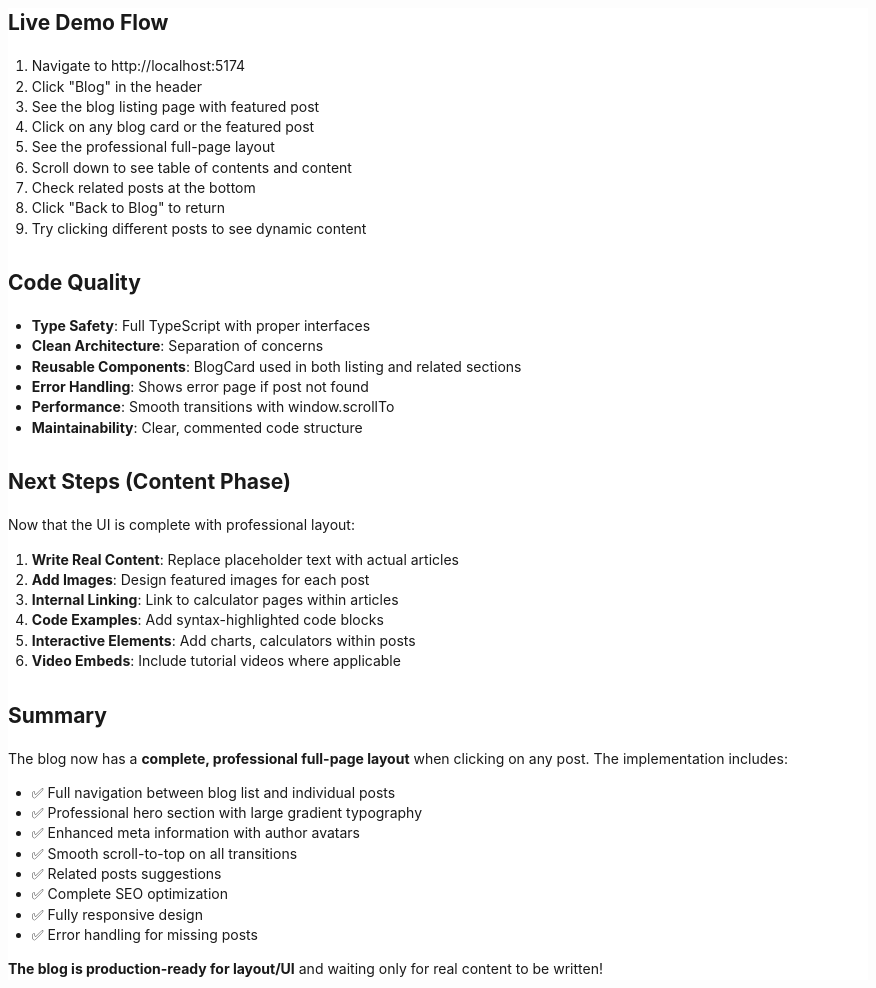 ## Live Demo Flow

1. Navigate to http://localhost:5174
2. Click "Blog" in the header
3. See the blog listing page with featured post
4. Click on any blog card or the featured post
5. See the professional full-page layout
6. Scroll down to see table of contents and content
7. Check related posts at the bottom
8. Click "Back to Blog" to return
9. Try clicking different posts to see dynamic content

## Code Quality

- **Type Safety**: Full TypeScript with proper interfaces
- **Clean Architecture**: Separation of concerns
- **Reusable Components**: BlogCard used in both listing and related sections
- **Error Handling**: Shows error page if post not found
- **Performance**: Smooth transitions with window.scrollTo
- **Maintainability**: Clear, commented code structure

## Next Steps (Content Phase)

Now that the UI is complete with professional layout:

1. **Write Real Content**: Replace placeholder text with actual articles
2. **Add Images**: Design featured images for each post
3. **Internal Linking**: Link to calculator pages within articles
4. **Code Examples**: Add syntax-highlighted code blocks
5. **Interactive Elements**: Add charts, calculators within posts
6. **Video Embeds**: Include tutorial videos where applicable

## Summary

The blog now has a **complete, professional full-page layout** when clicking on any post. The implementation includes:

- ✅ Full navigation between blog list and individual posts
- ✅ Professional hero section with large gradient typography
- ✅ Enhanced meta information with author avatars
- ✅ Smooth scroll-to-top on all transitions
- ✅ Related posts suggestions
- ✅ Complete SEO optimization
- ✅ Fully responsive design
- ✅ Error handling for missing posts

**The blog is production-ready for layout/UI** and waiting only for real content to be written!
